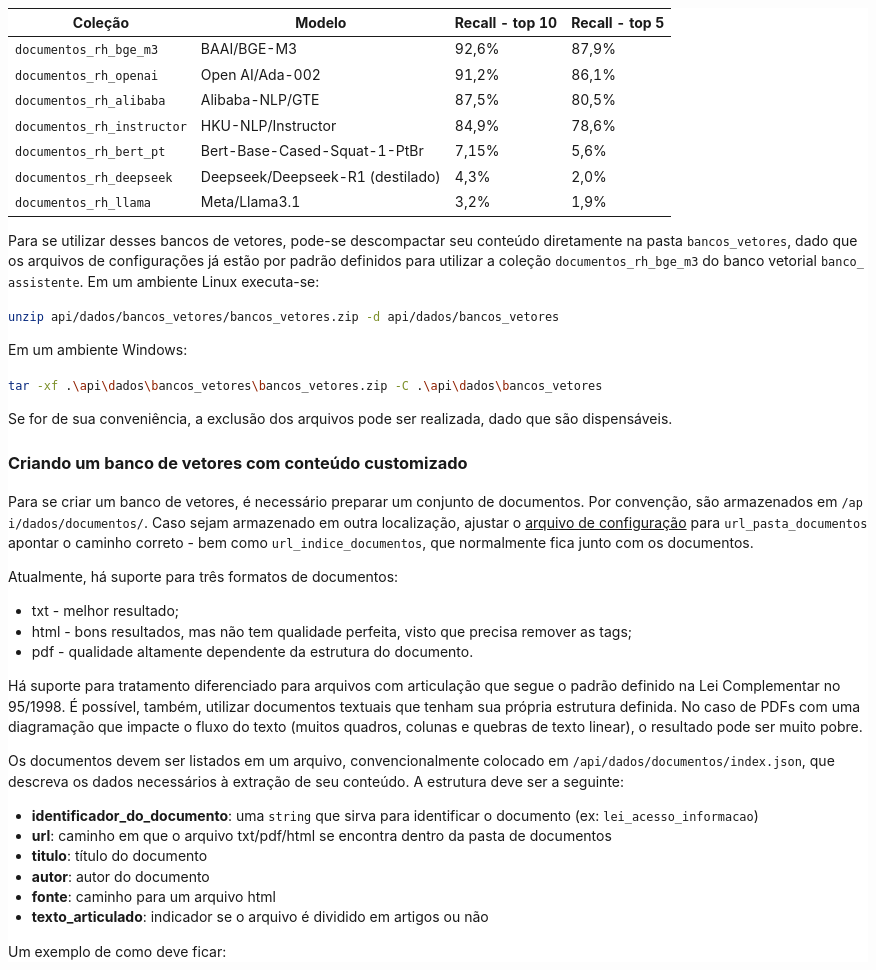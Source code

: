 | Coleção | Modelo | Recall - top 10 | Recall - top 5 |
| --- | --- | --- | --- |
`documentos_rh_bge_m3` | BAAI/BGE-M3 | 92,6% | 87,9%
`documentos_rh_openai` | Open AI/Ada-002 | 91,2% | 86,1%
`documentos_rh_alibaba` | Alibaba-NLP/GTE | 87,5% | 80,5%
`documentos_rh_instructor` | HKU-NLP/Instructor | 84,9% | 78,6%
`documentos_rh_bert_pt` | Bert-Base-Cased-Squat-1-PtBr | 7,15% | 5,6%
`documentos_rh_deepseek` | Deepseek/Deepseek-R1 (destilado) | 4,3% | 2,0%
`documentos_rh_llama` | Meta/Llama3.1 | 3,2% | 1,9% 

Para se utilizar desses bancos de vetores, pode-se descompactar seu conteúdo diretamente na pasta `bancos_vetores`, dado que os arquivos de configurações já estão por padrão definidos para utilizar a coleção `documentos_rh_bge_m3` do banco vetorial `banco_assistente`. Em um ambiente Linux executa-se:

```bash
unzip api/dados/bancos_vetores/bancos_vetores.zip -d api/dados/bancos_vetores
```

Em um ambiente Windows:

```bash
tar -xf .\api\dados\bancos_vetores\bancos_vetores.zip -C .\api\dados\bancos_vetores
```

Se for de sua conveniência, a exclusão dos arquivos pode ser realizada, dado que são dispensáveis.

### Criando um banco de vetores com conteúdo customizado
Para se criar um banco de vetores, é necessário preparar um conjunto de documentos. Por convenção, são armazenados em `/api/dados/documentos/`. Caso sejam armazenado em outra localização, ajustar o [arquivo de configuração](#arquivo-de-configuração) para `url_pasta_documentos` apontar o caminho correto - bem como `url_indice_documentos`, que normalmente fica junto com os documentos.

Atualmente, há suporte para três formatos de documentos:

* txt - melhor resultado;
* html - bons resultados, mas não tem qualidade perfeita, visto que precisa remover as tags;
* pdf - qualidade altamente dependente da estrutura do documento.

Há suporte para tratamento diferenciado para arquivos com articulação que segue o padrão definido na Lei Complementar no 95/1998. É possível, também, utilizar documentos textuais que tenham sua própria estrutura definida. No caso de PDFs com uma diagramação que impacte o fluxo do texto (muitos quadros, colunas e quebras de texto linear), o resultado pode ser muito pobre.

Os documentos devem ser listados em um arquivo, convencionalmente colocado em `/api/dados/documentos/index.json`, que descreva os dados necessários à extração de seu conteúdo. A estrutura deve ser a seguinte:

* **identificador_do_documento**: uma `string` que sirva para identificar o documento (ex: `lei_acesso_informacao`)
* **url**: caminho em que o arquivo txt/pdf/html se encontra dentro da pasta de documentos
* **titulo**: título do documento
* **autor**: autor do documento
* **fonte**: caminho para um arquivo html
* **texto_articulado**: indicador se o arquivo é dividido em artigos ou não

Um exemplo de como deve ficar:
